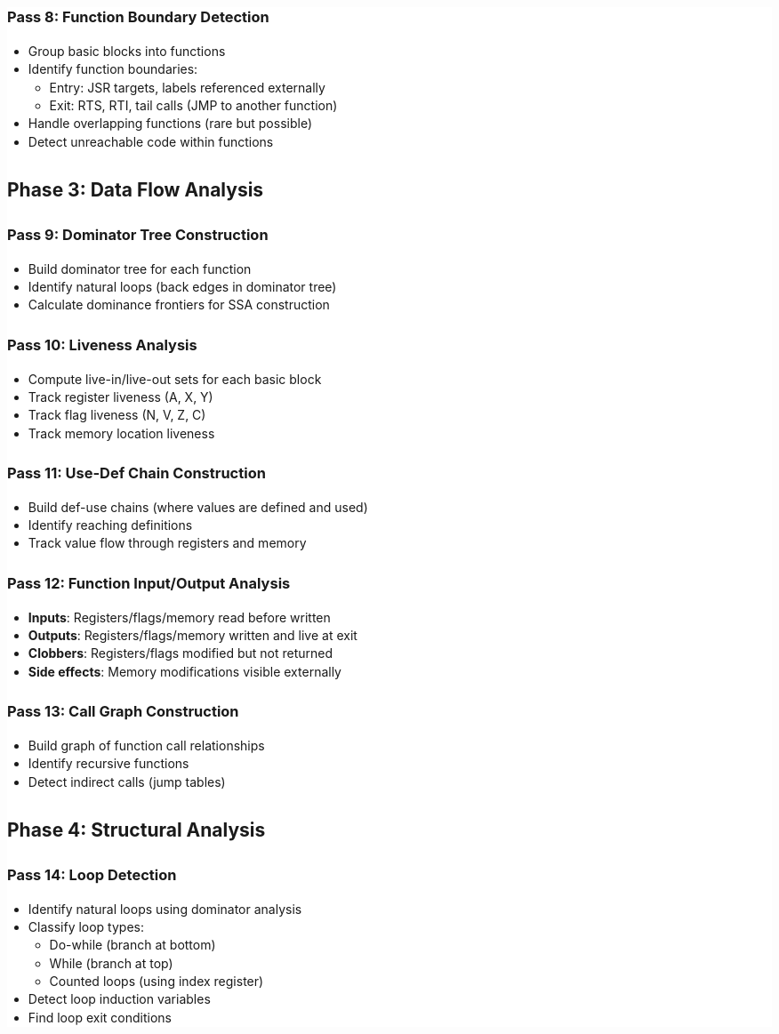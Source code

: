 ### Pass 8: **Function Boundary Detection**
- Group basic blocks into functions
- Identify function boundaries:
    - Entry: JSR targets, labels referenced externally
    - Exit: RTS, RTI, tail calls (JMP to another function)
- Handle overlapping functions (rare but possible)
- Detect unreachable code within functions

## Phase 3: Data Flow Analysis

### Pass 9: **Dominator Tree Construction**
- Build dominator tree for each function
- Identify natural loops (back edges in dominator tree)
- Calculate dominance frontiers for SSA construction

### Pass 10: **Liveness Analysis**
- Compute live-in/live-out sets for each basic block
- Track register liveness (A, X, Y)
- Track flag liveness (N, V, Z, C)
- Track memory location liveness

### Pass 11: **Use-Def Chain Construction**
- Build def-use chains (where values are defined and used)
- Identify reaching definitions
- Track value flow through registers and memory

### Pass 12: **Function Input/Output Analysis**
- **Inputs**: Registers/flags/memory read before written
- **Outputs**: Registers/flags/memory written and live at exit
- **Clobbers**: Registers/flags modified but not returned
- **Side effects**: Memory modifications visible externally

### Pass 13: **Call Graph Construction**
- Build graph of function call relationships
- Identify recursive functions
- Detect indirect calls (jump tables)

## Phase 4: Structural Analysis

### Pass 14: **Loop Detection**
- Identify natural loops using dominator analysis
- Classify loop types:
    - Do-while (branch at bottom)
    - While (branch at top)
    - Counted loops (using index register)
- Detect loop induction variables
- Find loop exit conditions
